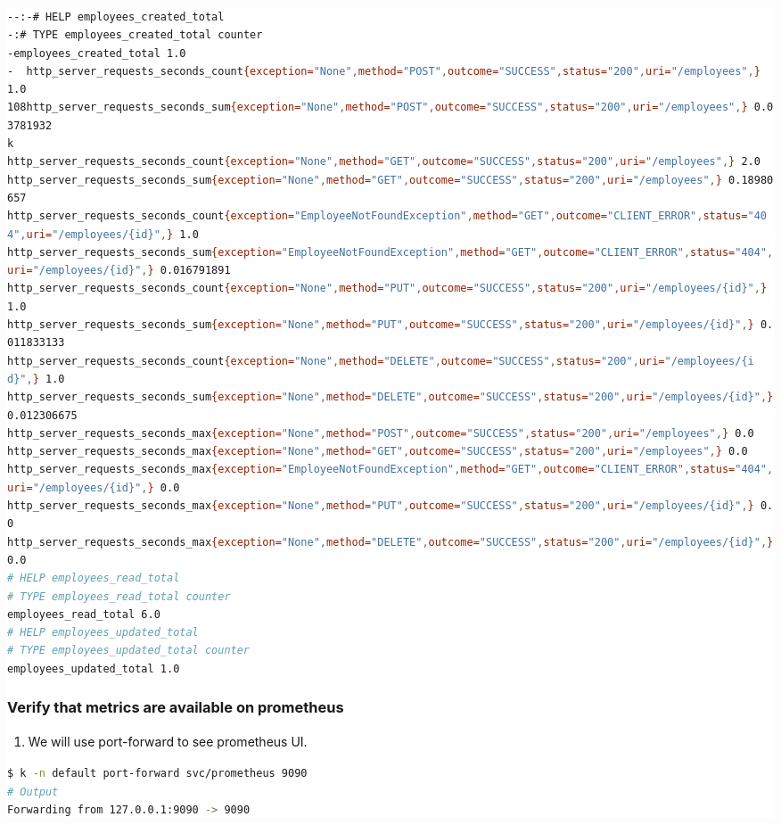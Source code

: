 ```bash
--:-# HELP employees_created_total  
-:# TYPE employees_created_total counter
-employees_created_total 1.0
-  http_server_requests_seconds_count{exception="None",method="POST",outcome="SUCCESS",status="200",uri="/employees",} 1.0
108http_server_requests_seconds_sum{exception="None",method="POST",outcome="SUCCESS",status="200",uri="/employees",} 0.03781932
k
http_server_requests_seconds_count{exception="None",method="GET",outcome="SUCCESS",status="200",uri="/employees",} 2.0
http_server_requests_seconds_sum{exception="None",method="GET",outcome="SUCCESS",status="200",uri="/employees",} 0.18980657
http_server_requests_seconds_count{exception="EmployeeNotFoundException",method="GET",outcome="CLIENT_ERROR",status="404",uri="/employees/{id}",} 1.0
http_server_requests_seconds_sum{exception="EmployeeNotFoundException",method="GET",outcome="CLIENT_ERROR",status="404",uri="/employees/{id}",} 0.016791891
http_server_requests_seconds_count{exception="None",method="PUT",outcome="SUCCESS",status="200",uri="/employees/{id}",} 1.0
http_server_requests_seconds_sum{exception="None",method="PUT",outcome="SUCCESS",status="200",uri="/employees/{id}",} 0.011833133
http_server_requests_seconds_count{exception="None",method="DELETE",outcome="SUCCESS",status="200",uri="/employees/{id}",} 1.0
http_server_requests_seconds_sum{exception="None",method="DELETE",outcome="SUCCESS",status="200",uri="/employees/{id}",} 0.012306675
http_server_requests_seconds_max{exception="None",method="POST",outcome="SUCCESS",status="200",uri="/employees",} 0.0
http_server_requests_seconds_max{exception="None",method="GET",outcome="SUCCESS",status="200",uri="/employees",} 0.0
http_server_requests_seconds_max{exception="EmployeeNotFoundException",method="GET",outcome="CLIENT_ERROR",status="404",uri="/employees/{id}",} 0.0
http_server_requests_seconds_max{exception="None",method="PUT",outcome="SUCCESS",status="200",uri="/employees/{id}",} 0.0
http_server_requests_seconds_max{exception="None",method="DELETE",outcome="SUCCESS",status="200",uri="/employees/{id}",} 0.0
# HELP employees_read_total  
# TYPE employees_read_total counter
employees_read_total 6.0
# HELP employees_updated_total  
# TYPE employees_updated_total counter
employees_updated_total 1.0

```

### Verify that metrics are available on prometheus

1. We will use port-forward to see prometheus UI.

```bash
$ k -n default port-forward svc/prometheus 9090
# Output
Forwarding from 127.0.0.1:9090 -> 9090
```
